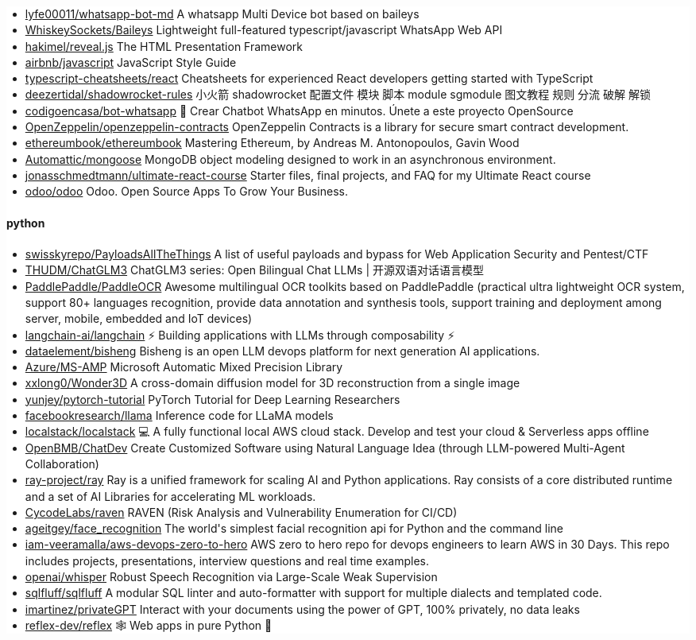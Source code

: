 * [lyfe00011/whatsapp-bot-md](https://github.com/lyfe00011/whatsapp-bot-md) A whatsapp Multi Device bot based on baileys
* [WhiskeySockets/Baileys](https://github.com/WhiskeySockets/Baileys) Lightweight full-featured typescript/javascript WhatsApp Web API
* [hakimel/reveal.js](https://github.com/hakimel/reveal.js) The HTML Presentation Framework
* [airbnb/javascript](https://github.com/airbnb/javascript) JavaScript Style Guide
* [typescript-cheatsheets/react](https://github.com/typescript-cheatsheets/react) Cheatsheets for experienced React developers getting started with TypeScript
* [deezertidal/shadowrocket-rules](https://github.com/deezertidal/shadowrocket-rules) 小火箭 shadowrocket 配置文件 模块 脚本 module sgmodule 图文教程 规则 分流 破解 解锁
* [codigoencasa/bot-whatsapp](https://github.com/codigoencasa/bot-whatsapp) 🤖 Crear Chatbot WhatsApp en minutos. Únete a este proyecto OpenSource
* [OpenZeppelin/openzeppelin-contracts](https://github.com/OpenZeppelin/openzeppelin-contracts) OpenZeppelin Contracts is a library for secure smart contract development.
* [ethereumbook/ethereumbook](https://github.com/ethereumbook/ethereumbook) Mastering Ethereum, by Andreas M. Antonopoulos, Gavin Wood
* [Automattic/mongoose](https://github.com/Automattic/mongoose) MongoDB object modeling designed to work in an asynchronous environment.
* [jonasschmedtmann/ultimate-react-course](https://github.com/jonasschmedtmann/ultimate-react-course) Starter files, final projects, and FAQ for my Ultimate React course
* [odoo/odoo](https://github.com/odoo/odoo) Odoo. Open Source Apps To Grow Your Business.

#### python
* [swisskyrepo/PayloadsAllTheThings](https://github.com/swisskyrepo/PayloadsAllTheThings) A list of useful payloads and bypass for Web Application Security and Pentest/CTF
* [THUDM/ChatGLM3](https://github.com/THUDM/ChatGLM3) ChatGLM3 series: Open Bilingual Chat LLMs | 开源双语对话语言模型
* [PaddlePaddle/PaddleOCR](https://github.com/PaddlePaddle/PaddleOCR) Awesome multilingual OCR toolkits based on PaddlePaddle (practical ultra lightweight OCR system, support 80+ languages recognition, provide data annotation and synthesis tools, support training and deployment among server, mobile, embedded and IoT devices)
* [langchain-ai/langchain](https://github.com/langchain-ai/langchain) ⚡ Building applications with LLMs through composability ⚡
* [dataelement/bisheng](https://github.com/dataelement/bisheng) Bisheng is an open LLM devops platform for next generation AI applications.
* [Azure/MS-AMP](https://github.com/Azure/MS-AMP) Microsoft Automatic Mixed Precision Library
* [xxlong0/Wonder3D](https://github.com/xxlong0/Wonder3D) A cross-domain diffusion model for 3D reconstruction from a single image
* [yunjey/pytorch-tutorial](https://github.com/yunjey/pytorch-tutorial) PyTorch Tutorial for Deep Learning Researchers
* [facebookresearch/llama](https://github.com/facebookresearch/llama) Inference code for LLaMA models
* [localstack/localstack](https://github.com/localstack/localstack) 💻 A fully functional local AWS cloud stack. Develop and test your cloud & Serverless apps offline
* [OpenBMB/ChatDev](https://github.com/OpenBMB/ChatDev) Create Customized Software using Natural Language Idea (through LLM-powered Multi-Agent Collaboration)
* [ray-project/ray](https://github.com/ray-project/ray) Ray is a unified framework for scaling AI and Python applications. Ray consists of a core distributed runtime and a set of AI Libraries for accelerating ML workloads.
* [CycodeLabs/raven](https://github.com/CycodeLabs/raven) RAVEN (Risk Analysis and Vulnerability Enumeration for CI/CD)
* [ageitgey/face_recognition](https://github.com/ageitgey/face_recognition) The world's simplest facial recognition api for Python and the command line
* [iam-veeramalla/aws-devops-zero-to-hero](https://github.com/iam-veeramalla/aws-devops-zero-to-hero) AWS zero to hero repo for devops engineers to learn AWS in 30 Days. This repo includes projects, presentations, interview questions and real time examples.
* [openai/whisper](https://github.com/openai/whisper) Robust Speech Recognition via Large-Scale Weak Supervision
* [sqlfluff/sqlfluff](https://github.com/sqlfluff/sqlfluff) A modular SQL linter and auto-formatter with support for multiple dialects and templated code.
* [imartinez/privateGPT](https://github.com/imartinez/privateGPT) Interact with your documents using the power of GPT, 100% privately, no data leaks
* [reflex-dev/reflex](https://github.com/reflex-dev/reflex) 🕸 Web apps in pure Python 🐍